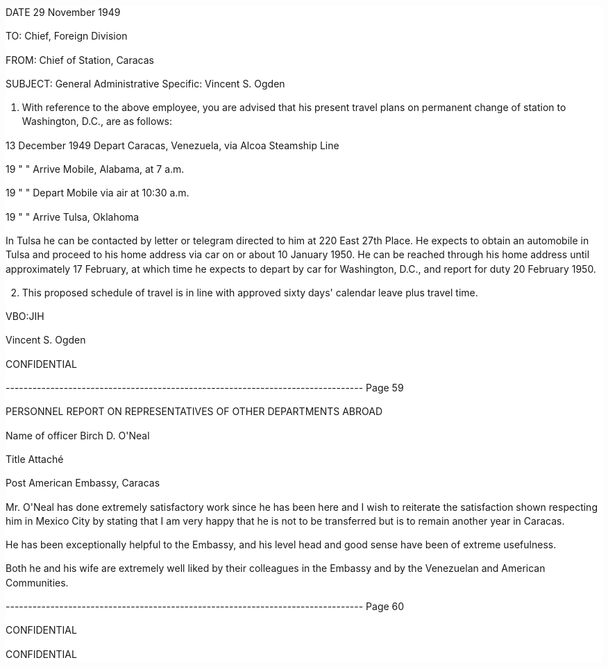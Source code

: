 DATE 29 November 1949

TO: Chief, Foreign Division

FROM: Chief of Station, Caracas

SUBJECT: General Administrative
Specific: Vincent S. Ogden

1.  With reference to the above employee, you are advised that his present travel plans on permanent change of station to Washington, D.C., are as follows:

13 December 1949 Depart Caracas, Venezuela, via Alcoa
Steamship Line

19 " " Arrive Mobile, Alabama, at 7 a.m.

19 " " Depart Mobile via air at 10:30 a.m.

19 " " Arrive Tulsa, Oklahoma

In Tulsa he can be contacted by letter or telegram directed to him at 220 East 27th Place. He expects to obtain an automobile in Tulsa and proceed to his home address via car on or about 10 January 1950. He can be reached through his home address until approximately 17 February, at which time he expects to depart by car for Washington, D.C., and report for duty 20 February 1950.

2.  This proposed schedule of travel is in line with approved sixty days' calendar leave plus travel time.

VBO:JIH

Vincent S. Ogden

CONFIDENTIAL


-------------------------------------------------------------------------------- Page 59

PERSONNEL REPORT ON REPRESENTATIVES OF
OTHER DEPARTMENTS ABROAD

Name of officer Birch D. O'Neal

Title Attaché

Post American Embassy, Caracas

Mr. O'Neal has done extremely satisfactory work since he has been here and I wish to reiterate the satisfaction shown respecting him in Mexico City by stating that I am very happy that he is not to be transferred but is to remain another year in Caracas.

He has been exceptionally helpful to the Embassy, and his level head and good sense have been of extreme usefulness.

Both he and his wife are extremely well liked by their colleagues in the Embassy and by the Venezuelan and American Communities.


-------------------------------------------------------------------------------- Page 60

CONFIDENTIAL

CONFIDENTIAL
